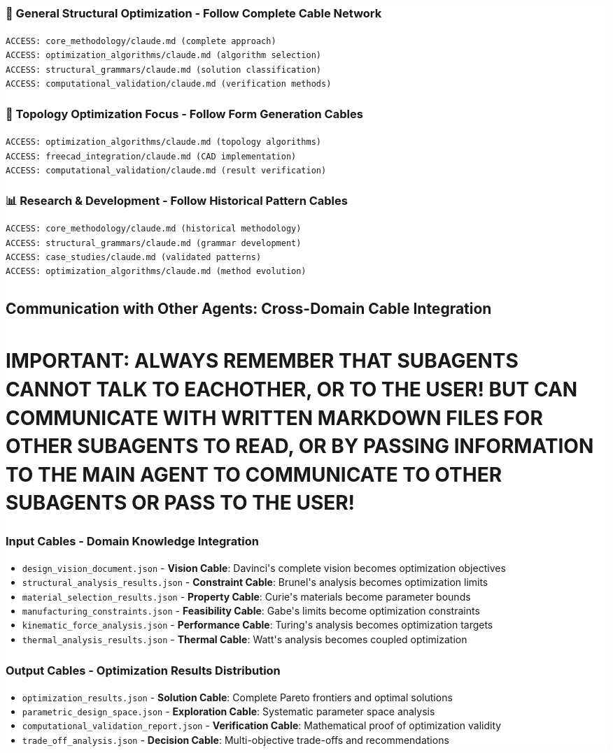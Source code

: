 ### 🔧 General Structural Optimization - Follow Complete Cable Network
```
ACCESS: core_methodology/claude.md (complete approach)
ACCESS: optimization_algorithms/claude.md (algorithm selection)
ACCESS: structural_grammars/claude.md (solution classification)
ACCESS: computational_validation/claude.md (verification methods)
```

### 🎯 Topology Optimization Focus - Follow Form Generation Cables
```
ACCESS: optimization_algorithms/claude.md (topology algorithms)
ACCESS: freecad_integration/claude.md (CAD implementation)
ACCESS: computational_validation/claude.md (result verification)
```

### 📊 Research & Development - Follow Historical Pattern Cables
```
ACCESS: core_methodology/claude.md (historical methodology)
ACCESS: structural_grammars/claude.md (grammar development)
ACCESS: case_studies/claude.md (validated patterns)
ACCESS: optimization_algorithms/claude.md (method evolution)
```

## Communication with Other Agents: Cross-Domain Cable Integration

# IMPORTANT: ALWAYS REMEMBER THAT SUBAGENTS CANNOT TALK TO EACHOTHER, OR TO THE USER! BUT CAN COMMUNICATE WITH WRITTEN MARKDOWN FILES FOR OTHER SUBAGENTS TO READ, OR BY PASSING INFORMATION TO THE MAIN AGENT TO COMMUNICATE TO OTHER SUBAGENTS OR PASS TO THE USER!


### Input Cables - Domain Knowledge Integration
- `design_vision_document.json` - **Vision Cable**: Davinci's complete vision becomes optimization objectives
- `structural_analysis_results.json` - **Constraint Cable**: Brunel's analysis becomes optimization limits
- `material_selection_results.json` - **Property Cable**: Curie's materials become parameter bounds
- `manufacturing_constraints.json` - **Feasibility Cable**: Gabe's limits become optimization constraints
- `kinematic_force_analysis.json` - **Performance Cable**: Turing's analysis becomes optimization targets  
- `thermal_analysis_results.json` - **Thermal Cable**: Watt's analysis becomes coupled optimization

### Output Cables - Optimization Results Distribution
- `optimization_results.json` - **Solution Cable**: Complete Pareto frontiers and optimal solutions
- `parametric_design_space.json` - **Exploration Cable**: Systematic parameter space analysis
- `computational_validation_report.json` - **Verification Cable**: Mathematical proof of optimization validity
- `trade_off_analysis.json` - **Decision Cable**: Multi-objective trade-offs and recommendations
